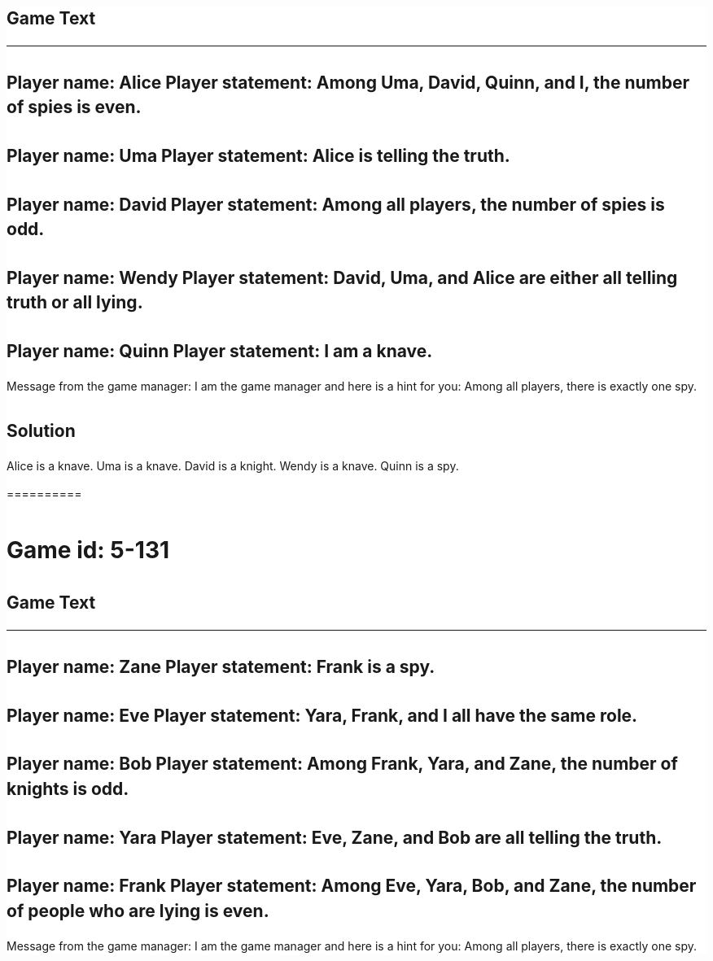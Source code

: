 ## Game Text
---
Player name: Alice
Player statement: Among Uma, David, Quinn, and I, the number of spies is even.
---
Player name: Uma
Player statement: Alice is telling the truth.
---
Player name: David
Player statement: Among all players, the number of spies is odd.
---
Player name: Wendy
Player statement: David, Uma, and Alice are either all telling truth or all lying.
---
Player name: Quinn
Player statement: I am a knave.
---
Message from the game manager: I am the game manager and here is a hint for you: Among all players, there is exactly one spy.


## Solution
Alice is a knave.
Uma is a knave.
David is a knight.
Wendy is a knave.
Quinn is a spy.


==========
# Game id: 5-131

## Game Text
---
Player name: Zane
Player statement: Frank is a spy.
---
Player name: Eve
Player statement: Yara, Frank, and I all have the same role.
---
Player name: Bob
Player statement: Among Frank, Yara, and Zane, the number of knights is odd.
---
Player name: Yara
Player statement: Eve, Zane, and Bob are all telling the truth.
---
Player name: Frank
Player statement: Among Eve, Yara, Bob, and Zane, the number of people who are lying is even.
---
Message from the game manager: I am the game manager and here is a hint for you: Among all players, there is exactly one spy.
